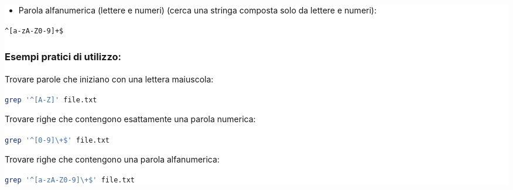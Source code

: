 ```bash
```
- Parola alfanumerica (lettere e numeri) (cerca una stringa composta solo da lettere e numeri):
```bash
^[a-zA-Z0-9]+$
```

### Esempi pratici di utilizzo:
Trovare parole che iniziano con una lettera maiuscola:
```bash
grep '^[A-Z]' file.txt
```
Trovare righe che contengono esattamente una parola numerica:
```bash
grep '^[0-9]\+$' file.txt
```
Trovare righe che contengono una parola alfanumerica:
```bash
grep '^[a-zA-Z0-9]\+$' file.txt
```